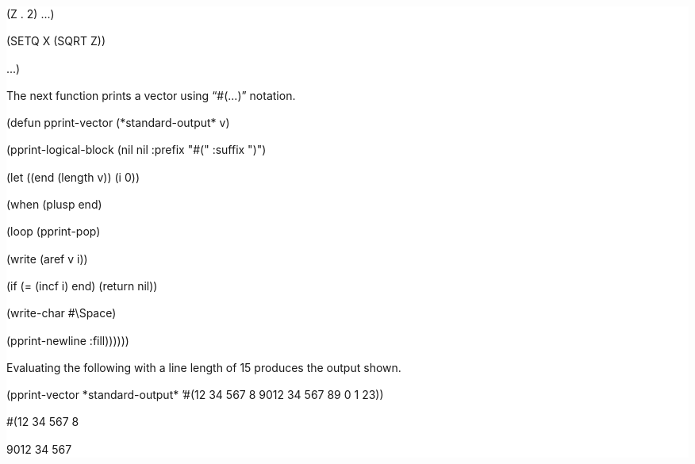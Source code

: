 

(Z . 2) ...) 



(SETQ X (SQRT Z)) 



...) 



The next function prints a vector using “#(...)” notation. 



(defun pprint-vector (\*standard-output\* v) 



(pprint-logical-block (nil nil :prefix "#(" :suffix ")") 



(let ((end (length v)) (i 0)) 



(when (plusp end) 



(loop (pprint-pop) 



(write (aref v i)) 



(if (= (incf i) end) (return nil)) 



(write-char #\Space) 



(pprint-newline :fill)))))) 



Evaluating the following with a line length of 15 produces the output shown. 



(pprint-vector \*standard-output\* ’#(12 34 567 8 9012 34 567 89 0 1 23)) 







 



 



#(12 34 567 8 



9012 34 567 
